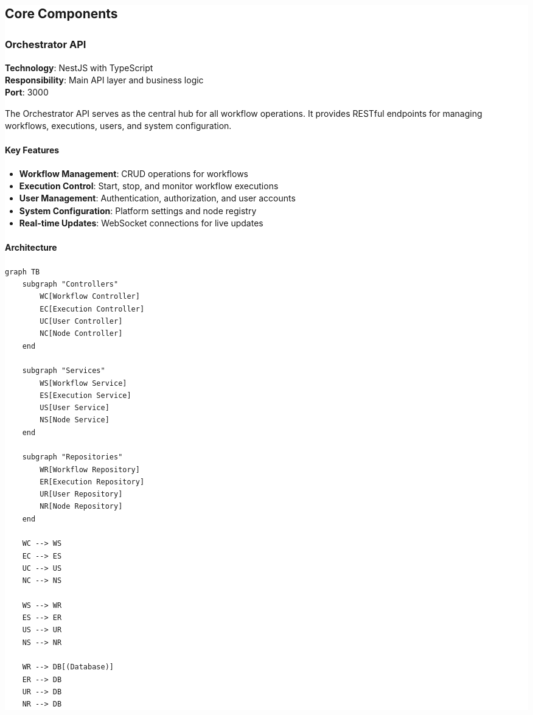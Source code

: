 ## Core Components

### Orchestrator API

**Technology**: NestJS with TypeScript  
**Responsibility**: Main API layer and business logic  
**Port**: 3000

The Orchestrator API serves as the central hub for all workflow operations. It provides RESTful endpoints for managing workflows, executions, users, and system configuration.

#### Key Features
- **Workflow Management**: CRUD operations for workflows
- **Execution Control**: Start, stop, and monitor workflow executions
- **User Management**: Authentication, authorization, and user accounts
- **System Configuration**: Platform settings and node registry
- **Real-time Updates**: WebSocket connections for live updates

#### Architecture
```mermaid
graph TB
    subgraph "Controllers"
        WC[Workflow Controller]
        EC[Execution Controller]
        UC[User Controller]
        NC[Node Controller]
    end
    
    subgraph "Services"
        WS[Workflow Service]
        ES[Execution Service]
        US[User Service]
        NS[Node Service]
    end
    
    subgraph "Repositories"
        WR[Workflow Repository]
        ER[Execution Repository]
        UR[User Repository]
        NR[Node Repository]
    end
    
    WC --> WS
    EC --> ES
    UC --> US
    NC --> NS
    
    WS --> WR
    ES --> ER
    US --> UR
    NS --> NR
    
    WR --> DB[(Database)]
    ER --> DB
    UR --> DB
    NR --> DB
```
